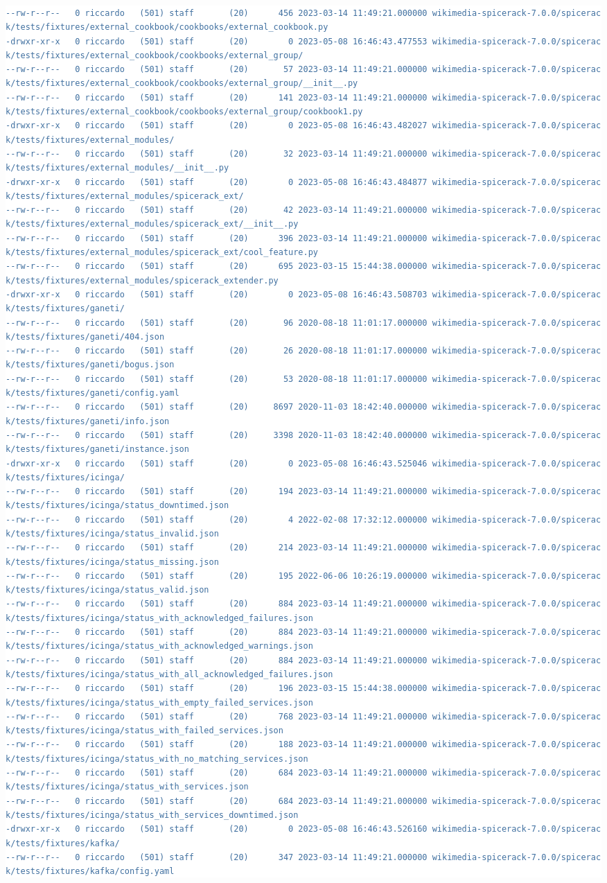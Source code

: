 ```diff
--rw-r--r--   0 riccardo   (501) staff       (20)      456 2023-03-14 11:49:21.000000 wikimedia-spicerack-7.0.0/spicerack/tests/fixtures/external_cookbook/cookbooks/external_cookbook.py
-drwxr-xr-x   0 riccardo   (501) staff       (20)        0 2023-05-08 16:46:43.477553 wikimedia-spicerack-7.0.0/spicerack/tests/fixtures/external_cookbook/cookbooks/external_group/
--rw-r--r--   0 riccardo   (501) staff       (20)       57 2023-03-14 11:49:21.000000 wikimedia-spicerack-7.0.0/spicerack/tests/fixtures/external_cookbook/cookbooks/external_group/__init__.py
--rw-r--r--   0 riccardo   (501) staff       (20)      141 2023-03-14 11:49:21.000000 wikimedia-spicerack-7.0.0/spicerack/tests/fixtures/external_cookbook/cookbooks/external_group/cookbook1.py
-drwxr-xr-x   0 riccardo   (501) staff       (20)        0 2023-05-08 16:46:43.482027 wikimedia-spicerack-7.0.0/spicerack/tests/fixtures/external_modules/
--rw-r--r--   0 riccardo   (501) staff       (20)       32 2023-03-14 11:49:21.000000 wikimedia-spicerack-7.0.0/spicerack/tests/fixtures/external_modules/__init__.py
-drwxr-xr-x   0 riccardo   (501) staff       (20)        0 2023-05-08 16:46:43.484877 wikimedia-spicerack-7.0.0/spicerack/tests/fixtures/external_modules/spicerack_ext/
--rw-r--r--   0 riccardo   (501) staff       (20)       42 2023-03-14 11:49:21.000000 wikimedia-spicerack-7.0.0/spicerack/tests/fixtures/external_modules/spicerack_ext/__init__.py
--rw-r--r--   0 riccardo   (501) staff       (20)      396 2023-03-14 11:49:21.000000 wikimedia-spicerack-7.0.0/spicerack/tests/fixtures/external_modules/spicerack_ext/cool_feature.py
--rw-r--r--   0 riccardo   (501) staff       (20)      695 2023-03-15 15:44:38.000000 wikimedia-spicerack-7.0.0/spicerack/tests/fixtures/external_modules/spicerack_extender.py
-drwxr-xr-x   0 riccardo   (501) staff       (20)        0 2023-05-08 16:46:43.508703 wikimedia-spicerack-7.0.0/spicerack/tests/fixtures/ganeti/
--rw-r--r--   0 riccardo   (501) staff       (20)       96 2020-08-18 11:01:17.000000 wikimedia-spicerack-7.0.0/spicerack/tests/fixtures/ganeti/404.json
--rw-r--r--   0 riccardo   (501) staff       (20)       26 2020-08-18 11:01:17.000000 wikimedia-spicerack-7.0.0/spicerack/tests/fixtures/ganeti/bogus.json
--rw-r--r--   0 riccardo   (501) staff       (20)       53 2020-08-18 11:01:17.000000 wikimedia-spicerack-7.0.0/spicerack/tests/fixtures/ganeti/config.yaml
--rw-r--r--   0 riccardo   (501) staff       (20)     8697 2020-11-03 18:42:40.000000 wikimedia-spicerack-7.0.0/spicerack/tests/fixtures/ganeti/info.json
--rw-r--r--   0 riccardo   (501) staff       (20)     3398 2020-11-03 18:42:40.000000 wikimedia-spicerack-7.0.0/spicerack/tests/fixtures/ganeti/instance.json
-drwxr-xr-x   0 riccardo   (501) staff       (20)        0 2023-05-08 16:46:43.525046 wikimedia-spicerack-7.0.0/spicerack/tests/fixtures/icinga/
--rw-r--r--   0 riccardo   (501) staff       (20)      194 2023-03-14 11:49:21.000000 wikimedia-spicerack-7.0.0/spicerack/tests/fixtures/icinga/status_downtimed.json
--rw-r--r--   0 riccardo   (501) staff       (20)        4 2022-02-08 17:32:12.000000 wikimedia-spicerack-7.0.0/spicerack/tests/fixtures/icinga/status_invalid.json
--rw-r--r--   0 riccardo   (501) staff       (20)      214 2023-03-14 11:49:21.000000 wikimedia-spicerack-7.0.0/spicerack/tests/fixtures/icinga/status_missing.json
--rw-r--r--   0 riccardo   (501) staff       (20)      195 2022-06-06 10:26:19.000000 wikimedia-spicerack-7.0.0/spicerack/tests/fixtures/icinga/status_valid.json
--rw-r--r--   0 riccardo   (501) staff       (20)      884 2023-03-14 11:49:21.000000 wikimedia-spicerack-7.0.0/spicerack/tests/fixtures/icinga/status_with_acknowledged_failures.json
--rw-r--r--   0 riccardo   (501) staff       (20)      884 2023-03-14 11:49:21.000000 wikimedia-spicerack-7.0.0/spicerack/tests/fixtures/icinga/status_with_acknowledged_warnings.json
--rw-r--r--   0 riccardo   (501) staff       (20)      884 2023-03-14 11:49:21.000000 wikimedia-spicerack-7.0.0/spicerack/tests/fixtures/icinga/status_with_all_acknowledged_failures.json
--rw-r--r--   0 riccardo   (501) staff       (20)      196 2023-03-15 15:44:38.000000 wikimedia-spicerack-7.0.0/spicerack/tests/fixtures/icinga/status_with_empty_failed_services.json
--rw-r--r--   0 riccardo   (501) staff       (20)      768 2023-03-14 11:49:21.000000 wikimedia-spicerack-7.0.0/spicerack/tests/fixtures/icinga/status_with_failed_services.json
--rw-r--r--   0 riccardo   (501) staff       (20)      188 2023-03-14 11:49:21.000000 wikimedia-spicerack-7.0.0/spicerack/tests/fixtures/icinga/status_with_no_matching_services.json
--rw-r--r--   0 riccardo   (501) staff       (20)      684 2023-03-14 11:49:21.000000 wikimedia-spicerack-7.0.0/spicerack/tests/fixtures/icinga/status_with_services.json
--rw-r--r--   0 riccardo   (501) staff       (20)      684 2023-03-14 11:49:21.000000 wikimedia-spicerack-7.0.0/spicerack/tests/fixtures/icinga/status_with_services_downtimed.json
-drwxr-xr-x   0 riccardo   (501) staff       (20)        0 2023-05-08 16:46:43.526160 wikimedia-spicerack-7.0.0/spicerack/tests/fixtures/kafka/
--rw-r--r--   0 riccardo   (501) staff       (20)      347 2023-03-14 11:49:21.000000 wikimedia-spicerack-7.0.0/spicerack/tests/fixtures/kafka/config.yaml
```